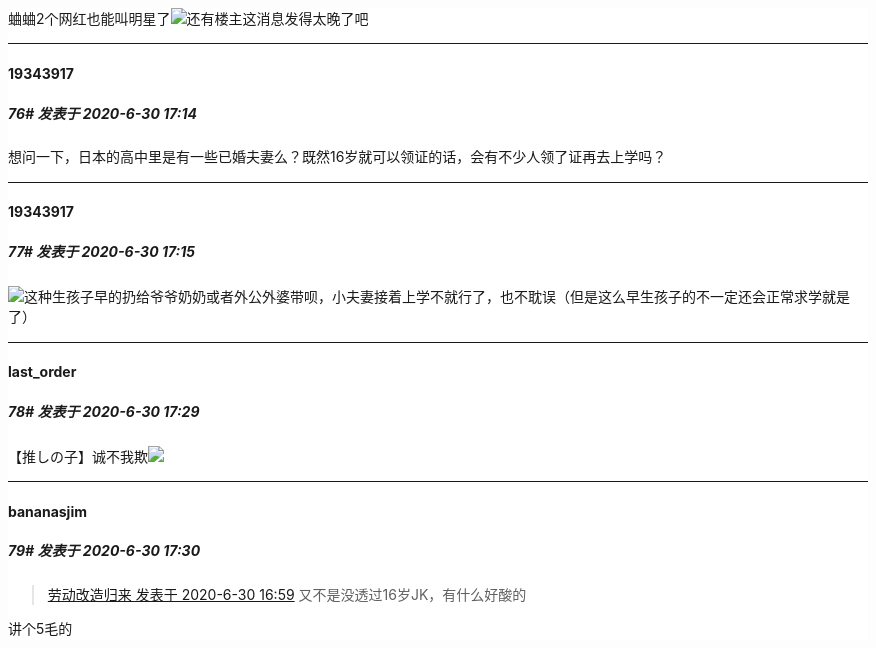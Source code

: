 蛐蛐2个网红也能叫明星了<img src="https://static.saraba1st.com/image/smiley/face2017/049.png" referrerpolicy="no-referrer">还有楼主这消息发得太晚了吧







*****

####  19343917  
##### 76#       发表于 2020-6-30 17:14




想问一下，日本的高中里是有一些已婚夫妻么？既然16岁就可以领证的话，会有不少人领了证再去上学吗？







*****

####  19343917  
##### 77#       发表于 2020-6-30 17:15



<img src="https://static.saraba1st.com/image/smiley/face2017/091.png" referrerpolicy="no-referrer">这种生孩子早的扔给爷爷奶奶或者外公外婆带呗，小夫妻接着上学不就行了，也不耽误（但是这么早生孩子的不一定还会正常求学就是了）







*****

####  last_order  
##### 78#       发表于 2020-6-30 17:29




【推しの子】诚不我欺<img src="https://static.saraba1st.com/image/smiley/face2017/026.png" referrerpolicy="no-referrer">







*****

####  bananasjim  
##### 79#       发表于 2020-6-30 17:30



<blockquote><a href="httphttps://bbs.saraba1st.com/2b/forum.php?mod=redirect&amp;goto=findpost&amp;pid=48012574&amp;ptid=1944931" target="_blank">劳动改造归来 发表于 2020-6-30 16:59</a>
又不是没透过16岁JK，有什么好酸的</blockquote>
讲个5毛的
